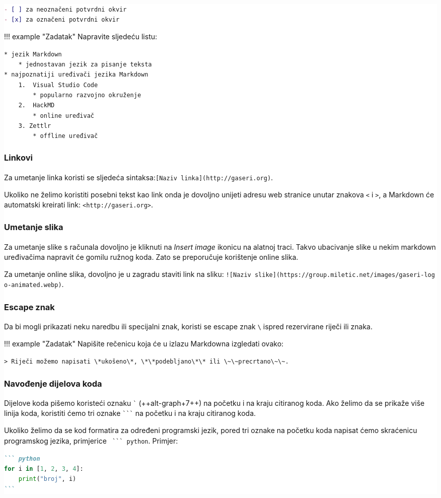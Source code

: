 ``` markdown
- [ ] za neoznačeni potvrdni okvir
- [x] za označeni potvrdni okvir
```

!!! example "Zadatak"
    Napravite sljedeću listu:

    * jezik Markdown
        * jednostavan jezik za pisanje teksta
    * najpoznatiji uređivači jezika Markdown
        1.  Visual Studio Code
            * popularno razvojno okruženje
        2.  HackMD
            * online uređivač
        3. Zettlr
            * offline uređivač

### Linkovi

Za umetanje linka koristi se sljedeća sintaksa:`[Naziv linka](http://gaseri.org)`.

Ukoliko ne želimo koristiti posebni tekst kao link onda je dovoljno unijeti adresu web stranice unutar znakova `<` i `>`, a Markdown će automatski kreirati link: `<http://gaseri.org>`.

### Umetanje slika

Za umetanje slike s računala dovoljno je kliknuti na *Insert image* ikonicu na alatnoj traci. Takvo ubacivanje slike u nekim markdown uređivačima napravit će gomilu ružnog koda. Zato se preporučuje korištenje online slika.

Za umetanje online slika, dovoljno je u zagradu staviti link na sliku: `![Naziv slike](https://group.miletic.net/images/gaseri-logo-animated.webp)`.

### Escape znak

Da bi mogli prikazati neku naredbu ili specijalni znak, koristi se escape znak `\` ispred rezervirane riječi ili znaka.

!!! example "Zadatak"
    Napišite rečenicu koja će u izlazu Markdowna izgledati ovako:

    > Riječi možemo napisati \*ukošeno\*, \*\*podebljano\*\* ili \~\~precrtano\~\~.

### Navođenje dijelova koda

Dijelove koda pišemo koristeći oznaku `` ` `` (++alt-graph+7++) na početku i na kraju citiranog koda. Ako želimo da se prikaže više linija koda, koristiti ćemo tri oznake `` ``` `` na početku i na kraju citiranog koda.

Ukoliko želimo da se kod formatira za određeni programski jezik, pored tri oznake na početku koda napisat ćemo skraćenicu programskog jezika, primjerice `` ``` python``. Primjer:

```` markdown
``` python
for i in [1, 2, 3, 4]:
    print("broj", i)
```
````
